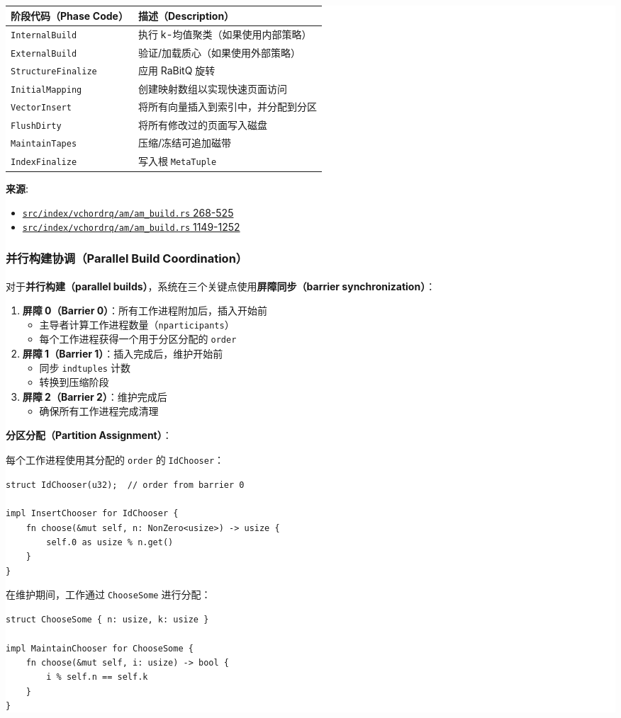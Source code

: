 | 阶段代码（Phase Code） | 描述（Description） |  
| :--- | :--- |  
| `InternalBuild` | 执行 k-均值聚类（如果使用内部策略） |  
| `ExternalBuild` | 验证/加载质心（如果使用外部策略） |  
| `StructureFinalize` | 应用 RaBitQ 旋转 |  
| `InitialMapping` | 创建映射数组以实现快速页面访问 |  
| `VectorInsert` | 将所有向量插入到索引中，并分配到分区 |  
| `FlushDirty` | 将所有修改过的页面写入磁盘 |  
| `MaintainTapes` | 压缩/冻结可追加磁带 |  
| `IndexFinalize` | 写入根 `MetaTuple` |  
  
**来源**:  
  
  - [`src/index/vchordrq/am/am_build.rs` 268-525](https://github.com/tensorchord/VectorChord/blob/ac12e257/src/index/vchordrq/am/am_build.rs#L268-L525)  
  - [`src/index/vchordrq/am/am_build.rs` 1149-1252](https://github.com/tensorchord/VectorChord/blob/ac12e257/src/index/vchordrq/am/am_build.rs#L1149-L1252)  
  
### 并行构建协调（Parallel Build Coordination）  
  
对于**并行构建（parallel builds）**，系统在三个关键点使用**屏障同步（barrier synchronization）**：  
  
1.  **屏障 0（Barrier 0）**：所有工作进程附加后，插入开始前  
      * 主导者计算工作进程数量（`nparticipants`）  
      * 每个工作进程获得一个用于分区分配的 `order`  
2.  **屏障 1（Barrier 1）**：插入完成后，维护开始前  
      * 同步 `indtuples` 计数  
      * 转换到压缩阶段  
3.  **屏障 2（Barrier 2）**：维护完成后  
      * 确保所有工作进程完成清理  
  
**分区分配（Partition Assignment）**：  
  
每个工作进程使用其分配的 `order` 的 `IdChooser`：  
  
```  
struct IdChooser(u32);  // order from barrier 0  
  
impl InsertChooser for IdChooser {  
    fn choose(&mut self, n: NonZero<usize>) -> usize {  
        self.0 as usize % n.get()  
    }  
}  
```  
  
在维护期间，工作通过 `ChooseSome` 进行分配：  
  
```  
struct ChooseSome { n: usize, k: usize }  
  
impl MaintainChooser for ChooseSome {  
    fn choose(&mut self, i: usize) -> bool {  
        i % self.n == self.k  
    }  
}  
```  
  